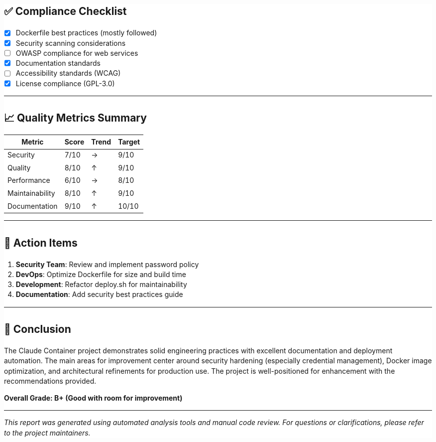 ## ✅ Compliance Checklist

- [x] Dockerfile best practices (mostly followed)
- [x] Security scanning considerations
- [ ] OWASP compliance for web services
- [x] Documentation standards
- [ ] Accessibility standards (WCAG)
- [x] License compliance (GPL-3.0)

---

## 📈 Quality Metrics Summary

| Metric | Score | Trend | Target |
|--------|-------|-------|--------|
| Security | 7/10 | → | 9/10 |
| Quality | 8/10 | ↑ | 9/10 |
| Performance | 6/10 | → | 8/10 |
| Maintainability | 8/10 | ↑ | 9/10 |
| Documentation | 9/10 | ↑ | 10/10 |

---

## 🎯 Action Items

1. **Security Team**: Review and implement password policy
2. **DevOps**: Optimize Dockerfile for size and build time
3. **Development**: Refactor deploy.sh for maintainability
4. **Documentation**: Add security best practices guide

---

## 📝 Conclusion

The Claude Container project demonstrates solid engineering practices with excellent documentation and deployment automation. The main areas for improvement center around security hardening (especially credential management), Docker image optimization, and architectural refinements for production use. The project is well-positioned for enhancement with the recommendations provided.

**Overall Grade: B+ (Good with room for improvement)**

---

*This report was generated using automated analysis tools and manual code review. For questions or clarifications, please refer to the project maintainers.*